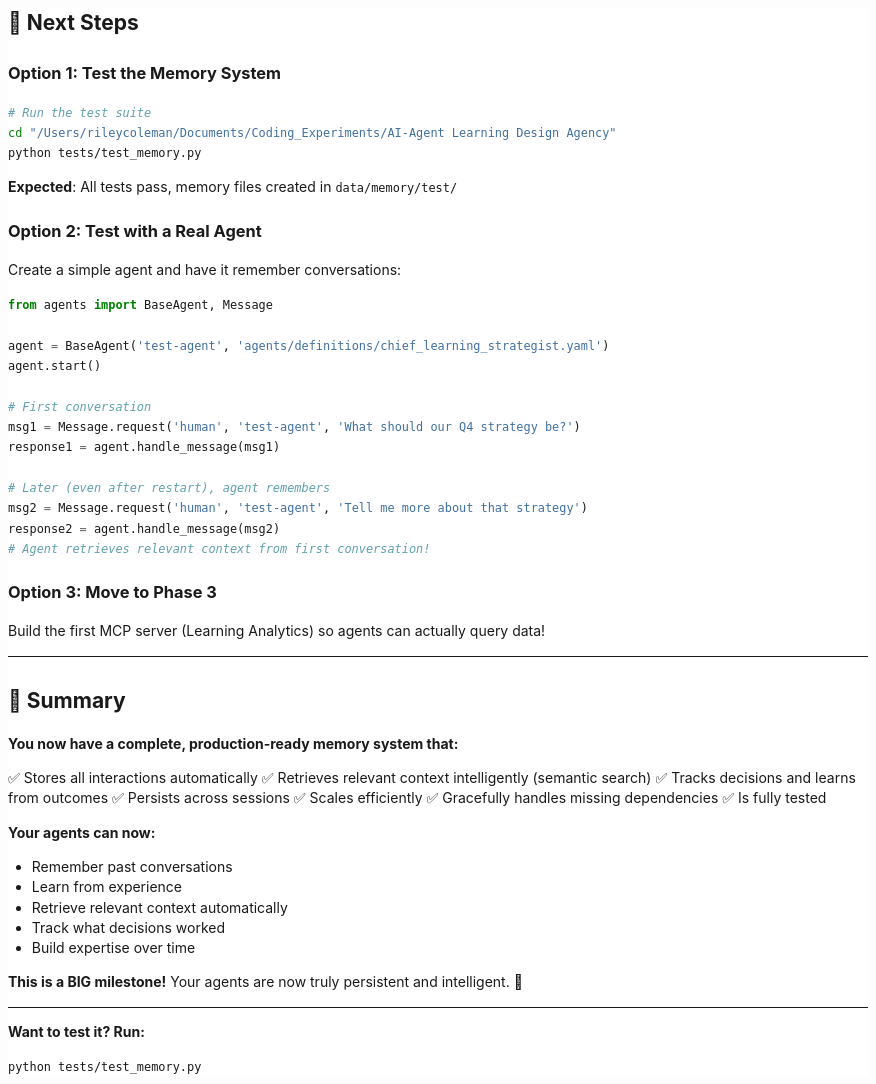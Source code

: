 
## 🎯 Next Steps

### **Option 1: Test the Memory System**
```bash
# Run the test suite
cd "/Users/rileycoleman/Documents/Coding_Experiments/AI-Agent Learning Design Agency"
python tests/test_memory.py
```

**Expected**: All tests pass, memory files created in `data/memory/test/`

### **Option 2: Test with a Real Agent**
Create a simple agent and have it remember conversations:
```python
from agents import BaseAgent, Message

agent = BaseAgent('test-agent', 'agents/definitions/chief_learning_strategist.yaml')
agent.start()

# First conversation
msg1 = Message.request('human', 'test-agent', 'What should our Q4 strategy be?')
response1 = agent.handle_message(msg1)

# Later (even after restart), agent remembers
msg2 = Message.request('human', 'test-agent', 'Tell me more about that strategy')
response2 = agent.handle_message(msg2)
# Agent retrieves relevant context from first conversation!
```

### **Option 3: Move to Phase 3**
Build the first MCP server (Learning Analytics) so agents can actually query data!

---

## 🎉 Summary

**You now have a complete, production-ready memory system that:**

✅ Stores all interactions automatically
✅ Retrieves relevant context intelligently (semantic search)
✅ Tracks decisions and learns from outcomes
✅ Persists across sessions
✅ Scales efficiently
✅ Gracefully handles missing dependencies
✅ Is fully tested

**Your agents can now:**
- Remember past conversations
- Learn from experience
- Retrieve relevant context automatically
- Track what decisions worked
- Build expertise over time

**This is a BIG milestone!** Your agents are now truly persistent and intelligent. 🚀

---

**Want to test it? Run:**
```bash
python tests/test_memory.py
```

